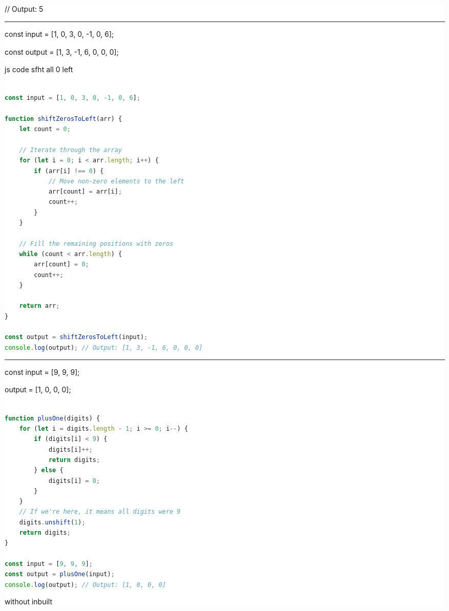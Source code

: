 ```javascript
```

// Output: 5
_________________________________________________________________________________________________________________________

const input = [1, 0, 3, 0, -1, 0, 6];

const output = [1, 3, -1, 6, 0, 0, 0];

js code sfht all 0 left

```javascript

const input = [1, 0, 3, 0, -1, 0, 6];

function shiftZerosToLeft(arr) {
    let count = 0;
  
    // Iterate through the array
    for (let i = 0; i < arr.length; i++) {
        if (arr[i] !== 0) {
            // Move non-zero elements to the left
            arr[count] = arr[i];
            count++;
        }
    }
  
    // Fill the remaining positions with zeros
    while (count < arr.length) {
        arr[count] = 0;
        count++;
    }
  
    return arr;
}

const output = shiftZerosToLeft(input);
console.log(output); // Output: [1, 3, -1, 6, 0, 0, 0]
```
___________________________________________________________________________________________________________

const input = [9, 9, 9];

output = [1, 0, 0, 0];

```javascript

function plusOne(digits) {
    for (let i = digits.length - 1; i >= 0; i--) {
        if (digits[i] < 9) {
            digits[i]++;
            return digits;
        } else {
            digits[i] = 0;
        }
    }
    // If we're here, it means all digits were 9
    digits.unshift(1);
    return digits;
}

const input = [9, 9, 9];
const output = plusOne(input);
console.log(output); // Output: [1, 0, 0, 0]
```
without inbuilt


  [Symbol(refed)]: true,
  [Symbol(kHasPrimitive)]: false,
  [Symbol(asyncId)]: 6,
  [Symbol(triggerId)]: 1